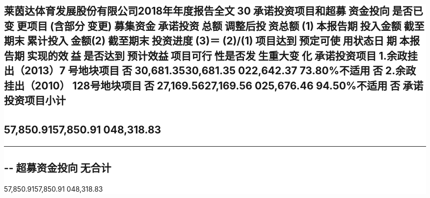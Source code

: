 莱茵达体育发展股份有限公司2018年年度报告全文
30
承诺投资项目和超募
资金投向
是否已变
更项目
(含部分
变更)
募集资金
承诺投资
总额
调整后投
资总额
(1)
本报告期
投入金额
截至期末
累计投入
金额(2)
截至期末
投资进度
(3)＝
(2)/(1)
项目达到
预定可使
用状态日
期
本报告期
实现的效
益
是否达到
预计效益
项目可行
性是否发
生重大变
化
承诺投资项目
1.余政挂出（2013）7
号地块项目
否
30,681.3530,681.35
022,642.37
73.80%不适用
否
2.余政挂出（2010）
128号地块项目
否
27,169.5627,169.56
025,676.46
94.50%不适用
否
承诺投资项目小计
--
57,850.9157,850.91
048,318.83
--
----
--
超募资金投向
无合计
--
57,850.9157,850.91
048,318.83